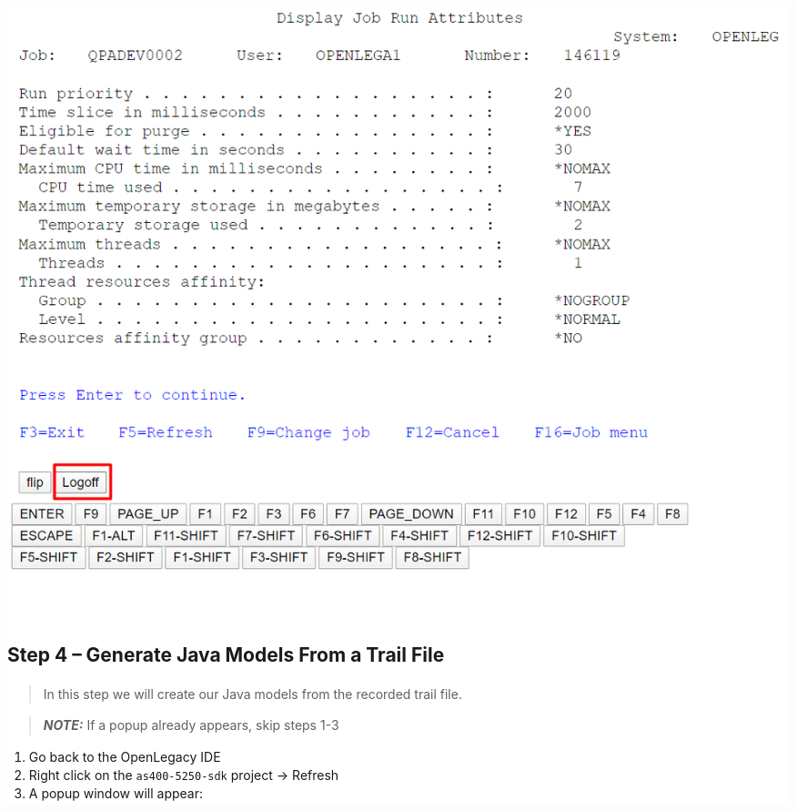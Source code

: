    ![Screenshot](./assets/images/emulator5.png)
   
## Step 4 – Generate Java Models From a Trail File

> In this step we will create our Java models from the recorded trail file.

> **_NOTE:_** If a popup already appears, skip steps 1-3
1. Go back to the OpenLegacy IDE
2. Right click on the `as400-5250-sdk` project → Refresh
3. A popup window will appear:

